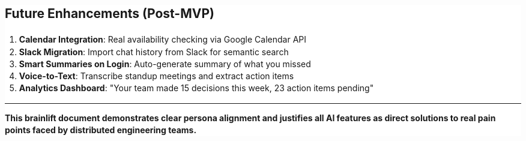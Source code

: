 
## Future Enhancements (Post-MVP)

1. **Calendar Integration**: Real availability checking via Google Calendar API
2. **Slack Migration**: Import chat history from Slack for semantic search
3. **Smart Summaries on Login**: Auto-generate summary of what you missed
4. **Voice-to-Text**: Transcribe standup meetings and extract action items
5. **Analytics Dashboard**: "Your team made 15 decisions this week, 23 action items pending"

---

**This brainlift document demonstrates clear persona alignment and justifies all AI features as direct solutions to real pain points faced by distributed engineering teams.**


